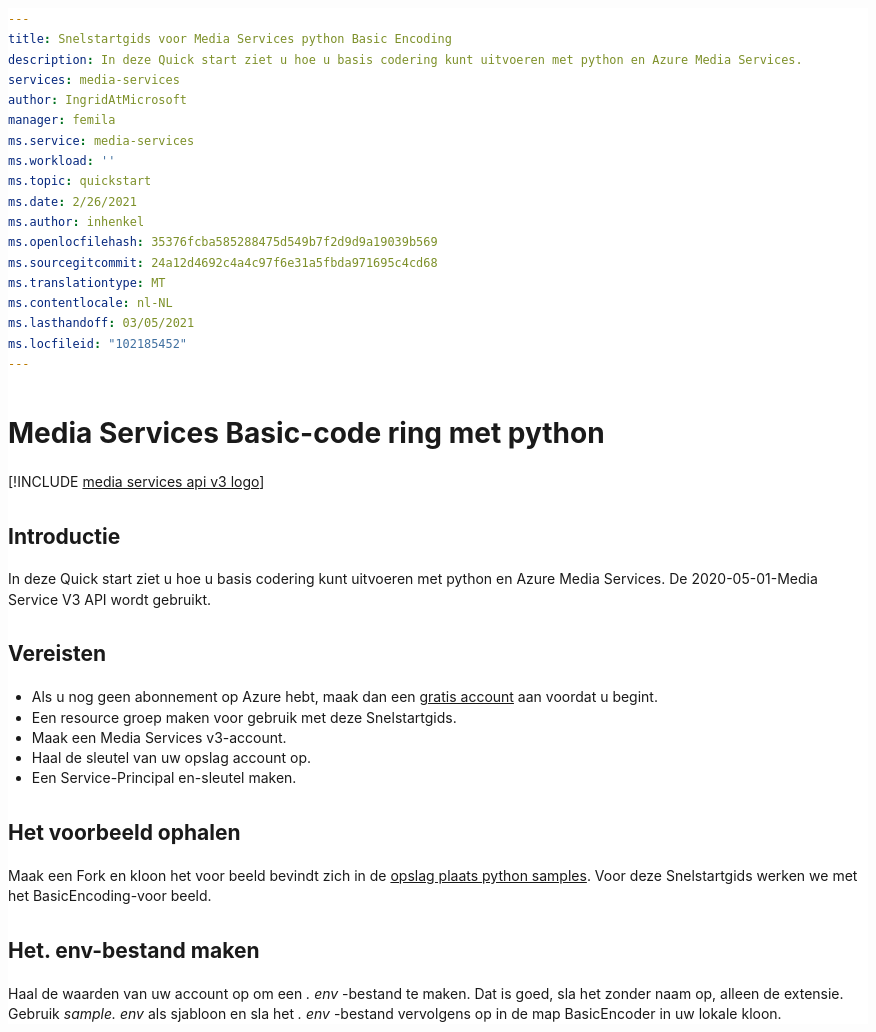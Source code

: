 ```yaml
---
title: Snelstartgids voor Media Services python Basic Encoding
description: In deze Quick start ziet u hoe u basis codering kunt uitvoeren met python en Azure Media Services.
services: media-services
author: IngridAtMicrosoft
manager: femila
ms.service: media-services
ms.workload: ''
ms.topic: quickstart
ms.date: 2/26/2021
ms.author: inhenkel
ms.openlocfilehash: 35376fcba585288475d549b7f2d9d9a19039b569
ms.sourcegitcommit: 24a12d4692c4a4c97f6e31a5fbda971695c4cd68
ms.translationtype: MT
ms.contentlocale: nl-NL
ms.lasthandoff: 03/05/2021
ms.locfileid: "102185452"
---
```

# <a name="media-services-basic-encoding-with-python"></a>Media Services Basic-code ring met python

[!INCLUDE [media services api v3 logo](./includes/v3-hr.md)]

## <a name="introduction"></a>Introductie

In deze Quick start ziet u hoe u basis codering kunt uitvoeren met python en Azure Media Services. De 2020-05-01-Media Service V3 API wordt gebruikt.

## <a name="prerequisites"></a>Vereisten

- Als u nog geen abonnement op Azure hebt, maak dan een [gratis account](https://azure.microsoft.com/free/?WT.mc_id=A261C142F) aan voordat u begint.
- Een resource groep maken voor gebruik met deze Snelstartgids.
- Maak een Media Services v3-account.
- Haal de sleutel van uw opslag account op.
- Een Service-Principal en-sleutel maken.

## <a name="get-the-sample"></a>Het voorbeeld ophalen

Maak een Fork en kloon het voor beeld bevindt zich in de [opslag plaats python samples](https://github.com/Azure-Samples/media-services-v3-python). Voor deze Snelstartgids werken we met het BasicEncoding-voor beeld.

## <a name="create-the-env-file"></a>Het. env-bestand maken

Haal de waarden van uw account op om een *. env* -bestand te maken. Dat is goed, sla het zonder naam op, alleen de extensie.  Gebruik *sample. env* als sjabloon en sla het *. env* -bestand vervolgens op in de map BasicEncoder in uw lokale kloon.
